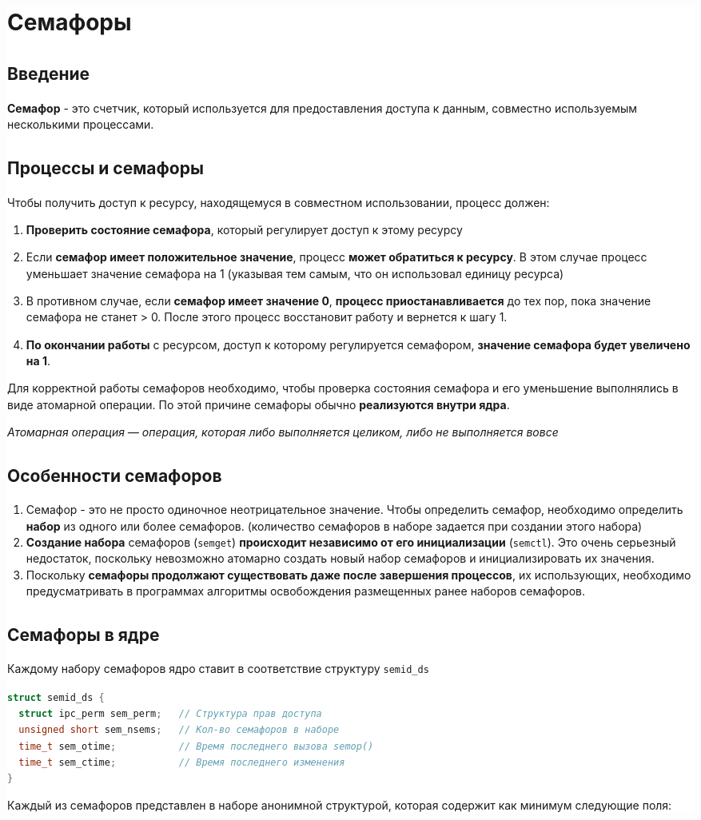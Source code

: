 # Семафоры

## Введение

**Семафор** - это счетчик, который используется для предоставления доступа к данным, совместно используемым несколькими процессами.

## Процессы и семафоры

Чтобы получить доступ к ресурсу, находящемуся в совместном использовании, процесс должен:

1. **Проверить состояние семафора**, который регулирует доступ к этому ресурсу
2. Если **семафор имеет положительное значение**, процесс **может обратиться к ресурсу**. В этом случае процесс уменьшает значение семафора на 1 (указывая тем самым, что он использовал единицу ресурса)
3. В противном случае, если **семафор имеет значение 0**, **процесс приостанавливается** до тех пор, пока значение семафора не станет > 0. После этого процесс восстановит работу и вернется к шагу 1.

4. **По окончании работы** с ресурсом, доступ к которому регулируется семафором, **значение семафора будет увеличено на 1**.

Для корректной работы семафоров необходимо, чтобы проверка состояния семафора и его уменьшение выполнялись в виде атомарной операции. По этой причине семафоры обычно **реализуются внутри ядра**.

*Атомарная операция — операция, которая либо выполняется целиком, либо не выполняется вовсе*

## Особенности семафоров

1. Семафор - это не просто одиночное неотрицательное значение. Чтобы определить семафор, необходимо определить **набор** из одного или более семафоров. (количество семафоров в наборе задается при создании этого набора)
2. **Создание набора** семафоров (`semget`) **происходит независимо от его инициализации** (`semctl`). Это очень серьезный недостаток, поскольку невозможно атомарно создать новый набор семафоров и инициализировать их значения.
3. Поскольку **семафоры продолжают существовать даже после завершения процессов**, их использующих, необходимо предусматривать в программах алгоритмы освобождения размещенных ранее наборов семафоров. 

## Семафоры в ядре

Каждому набору семафоров ядро ставит в соответствие структуру `semid_ds`

```c
struct semid_ds {
  struct ipc_perm sem_perm;   // Структура прав доступа 
  unsigned short sem_nsems;   // Кол-во семафоров в наборе 
  time_t sem_otime;           // Время последнего вызова semop() 
  time_t sem_ctime;           // Время последнего изменения 
}
```

Каждый из семафоров представлен в наборе анонимной структурой, которая содержит как минимум следующие поля:
